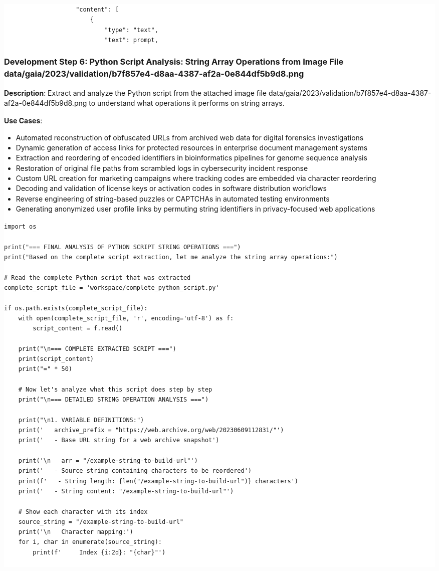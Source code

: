```
                    "content": [
                        {
                            "type": "text",
                            "text": prompt,
```

### Development Step 6: Python Script Analysis: String Array Operations from Image File data/gaia/2023/validation/b7f857e4-d8aa-4387-af2a-0e844df5b9d8.png

**Description**: Extract and analyze the Python script from the attached image file data/gaia/2023/validation/b7f857e4-d8aa-4387-af2a-0e844df5b9d8.png to understand what operations it performs on string arrays.

**Use Cases**:
- Automated reconstruction of obfuscated URLs from archived web data for digital forensics investigations
- Dynamic generation of access links for protected resources in enterprise document management systems
- Extraction and reordering of encoded identifiers in bioinformatics pipelines for genome sequence analysis
- Restoration of original file paths from scrambled logs in cybersecurity incident response
- Custom URL creation for marketing campaigns where tracking codes are embedded via character reordering
- Decoding and validation of license keys or activation codes in software distribution workflows
- Reverse engineering of string-based puzzles or CAPTCHAs in automated testing environments
- Generating anonymized user profile links by permuting string identifiers in privacy-focused web applications

```
import os

print("=== FINAL ANALYSIS OF PYTHON SCRIPT STRING OPERATIONS ===")
print("Based on the complete script extraction, let me analyze the string array operations:")

# Read the complete Python script that was extracted
complete_script_file = 'workspace/complete_python_script.py'

if os.path.exists(complete_script_file):
    with open(complete_script_file, 'r', encoding='utf-8') as f:
        script_content = f.read()
    
    print("\n=== COMPLETE EXTRACTED SCRIPT ===")
    print(script_content)
    print("=" * 50)
    
    # Now let's analyze what this script does step by step
    print("\n=== DETAILED STRING OPERATION ANALYSIS ===")
    
    print("\n1. VARIABLE DEFINITIONS:")
    print('   archive_prefix = "https://web.archive.org/web/20230609112831/"')
    print('   - Base URL string for a web archive snapshot')
    
    print('\n   arr = "/example-string-to-build-url"')
    print('   - Source string containing characters to be reordered')
    print(f'   - String length: {len("/example-string-to-build-url")} characters')
    print('   - String content: "/example-string-to-build-url"')
    
    # Show each character with its index
    source_string = "/example-string-to-build-url"
    print('\n   Character mapping:')
    for i, char in enumerate(source_string):
        print(f'     Index {i:2d}: "{char}"')
    
```